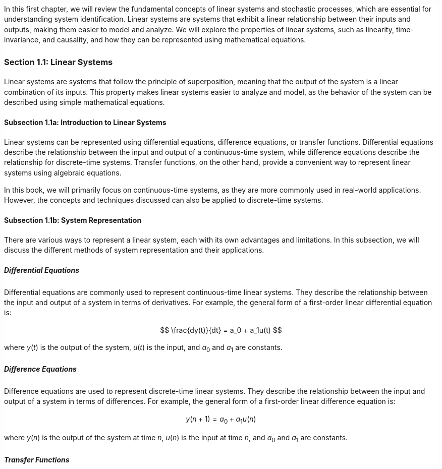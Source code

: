 In this first chapter, we will review the fundamental concepts of linear systems and stochastic processes, which are essential for understanding system identification. Linear systems are systems that exhibit a linear relationship between their inputs and outputs, making them easier to model and analyze. We will explore the properties of linear systems, such as linearity, time-invariance, and causality, and how they can be represented using mathematical equations.

### Section 1.1: Linear Systems

Linear systems are systems that follow the principle of superposition, meaning that the output of the system is a linear combination of its inputs. This property makes linear systems easier to analyze and model, as the behavior of the system can be described using simple mathematical equations.

#### Subsection 1.1a: Introduction to Linear Systems

Linear systems can be represented using differential equations, difference equations, or transfer functions. Differential equations describe the relationship between the input and output of a continuous-time system, while difference equations describe the relationship for discrete-time systems. Transfer functions, on the other hand, provide a convenient way to represent linear systems using algebraic equations.

In this book, we will primarily focus on continuous-time systems, as they are more commonly used in real-world applications. However, the concepts and techniques discussed can also be applied to discrete-time systems.

#### Subsection 1.1b: System Representation

There are various ways to represent a linear system, each with its own advantages and limitations. In this subsection, we will discuss the different methods of system representation and their applications.

##### Differential Equations

Differential equations are commonly used to represent continuous-time linear systems. They describe the relationship between the input and output of a system in terms of derivatives. For example, the general form of a first-order linear differential equation is:

$$
\frac{dy(t)}{dt} = a_0 + a_1u(t)
$$

where $y(t)$ is the output of the system, $u(t)$ is the input, and $a_0$ and $a_1$ are constants.

##### Difference Equations

Difference equations are used to represent discrete-time linear systems. They describe the relationship between the input and output of a system in terms of differences. For example, the general form of a first-order linear difference equation is:

$$
y(n+1) = a_0 + a_1u(n)
$$

where $y(n)$ is the output of the system at time $n$, $u(n)$ is the input at time $n$, and $a_0$ and $a_1$ are constants.

##### Transfer Functions
